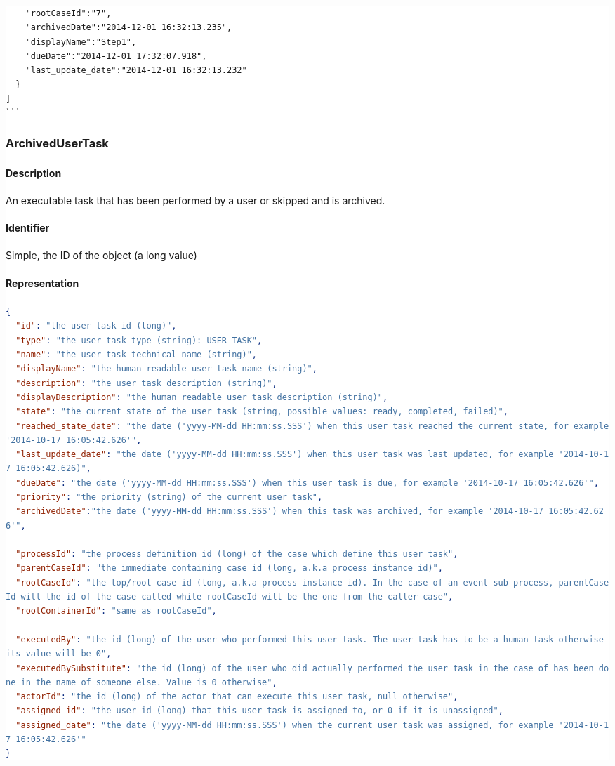         "rootCaseId":"7",
        "archivedDate":"2014-12-01 16:32:13.235",
        "displayName":"Step1",
        "dueDate":"2014-12-01 17:32:07.918",
        "last_update_date":"2014-12-01 16:32:13.232"
      }
    ]
    ```

### ArchivedUserTask

#### Description

An executable task that has been performed by a user or skipped and is archived.

#### Identifier

Simple, the ID of the object (a long value)

#### Representation
```json
{
  "id": "the user task id (long)",
  "type": "the user task type (string): USER_TASK",
  "name": "the user task technical name (string)",
  "displayName": "the human readable user task name (string)",
  "description": "the user task description (string)",
  "displayDescription": "the human readable user task description (string)",
  "state": "the current state of the user task (string, possible values: ready, completed, failed)",
  "reached_state_date": "the date ('yyyy-MM-dd HH:mm:ss.SSS') when this user task reached the current state, for example '2014-10-17 16:05:42.626'",
  "last_update_date": "the date ('yyyy-MM-dd HH:mm:ss.SSS') when this user task was last updated, for example '2014-10-17 16:05:42.626)",
  "dueDate": "the date ('yyyy-MM-dd HH:mm:ss.SSS') when this user task is due, for example '2014-10-17 16:05:42.626'",
  "priority": "the priority (string) of the current user task",
  "archivedDate":"the date ('yyyy-MM-dd HH:mm:ss.SSS') when this task was archived, for example '2014-10-17 16:05:42.626'", 
  
  "processId": "the process definition id (long) of the case which define this user task",
  "parentCaseId": "the immediate containing case id (long, a.k.a process instance id)",
  "rootCaseId": "the top/root case id (long, a.k.a process instance id). In the case of an event sub process, parentCaseId will the id of the case called while rootCaseId will be the one from the caller case",
  "rootContainerId": "same as rootCaseId",
  
  "executedBy": "the id (long) of the user who performed this user task. The user task has to be a human task otherwise its value will be 0",
  "executedBySubstitute": "the id (long) of the user who did actually performed the user task in the case of has been done in the name of someone else. Value is 0 otherwise",
  "actorId": "the id (long) of the actor that can execute this user task, null otherwise",
  "assigned_id": "the user id (long) that this user task is assigned to, or 0 if it is unassigned",
  "assigned_date": "the date ('yyyy-MM-dd HH:mm:ss.SSS') when the current user task was assigned, for example '2014-10-17 16:05:42.626'"
} 
```
